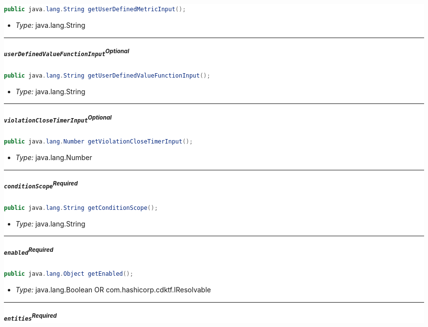 ```java
public java.lang.String getUserDefinedMetricInput();
```

- *Type:* java.lang.String

---

##### `userDefinedValueFunctionInput`<sup>Optional</sup> <a name="userDefinedValueFunctionInput" id="@cdktf/provider-newrelic.alertCondition.AlertCondition.property.userDefinedValueFunctionInput"></a>

```java
public java.lang.String getUserDefinedValueFunctionInput();
```

- *Type:* java.lang.String

---

##### `violationCloseTimerInput`<sup>Optional</sup> <a name="violationCloseTimerInput" id="@cdktf/provider-newrelic.alertCondition.AlertCondition.property.violationCloseTimerInput"></a>

```java
public java.lang.Number getViolationCloseTimerInput();
```

- *Type:* java.lang.Number

---

##### `conditionScope`<sup>Required</sup> <a name="conditionScope" id="@cdktf/provider-newrelic.alertCondition.AlertCondition.property.conditionScope"></a>

```java
public java.lang.String getConditionScope();
```

- *Type:* java.lang.String

---

##### `enabled`<sup>Required</sup> <a name="enabled" id="@cdktf/provider-newrelic.alertCondition.AlertCondition.property.enabled"></a>

```java
public java.lang.Object getEnabled();
```

- *Type:* java.lang.Boolean OR com.hashicorp.cdktf.IResolvable

---

##### `entities`<sup>Required</sup> <a name="entities" id="@cdktf/provider-newrelic.alertCondition.AlertCondition.property.entities"></a>
